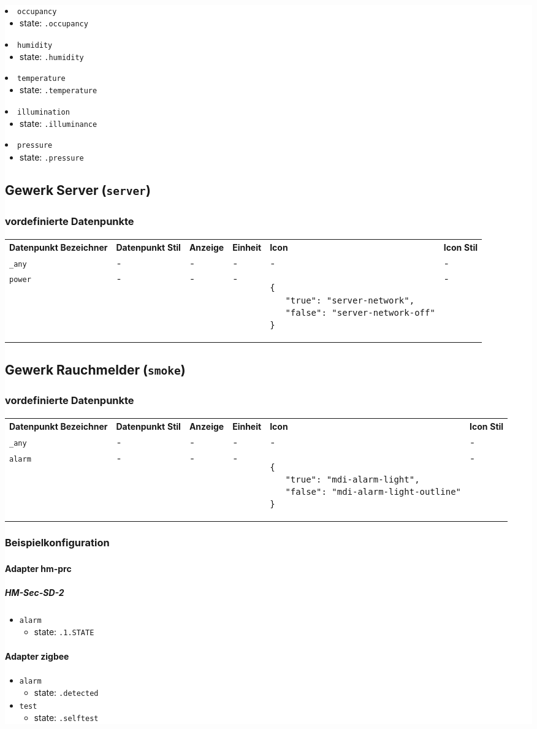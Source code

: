 <li><code>occupancy</code>
<ul>
<li>state: <code>.occupancy</code></li>
</ul>
<li><code>humidity</code>
<ul>
<li>state: <code>.humidity</code></li>
</ul>
<li><code>temperature</code>
<ul>
<li>state: <code>.temperature</code></li>
</ul>
<li><code>illumination</code>
<ul>
<li>state: <code>.illuminance</code></li>
</ul>
<li><code>pressure</code>
<ul>
<li>state: <code>.pressure</code></li>
</ul>
</ul>

<h2>Gewerk Server (<code>server</code>)</h2>
<h3>vordefinierte Datenpunkte</h3>
<table><tr><th>Datenpunkt Bezeichner</th><th>Datenpunkt Stil</th><th>Anzeige</th><th>Einheit</th><th>Icon</th><th>Icon Stil</th></tr>
<tr><td><code>_any</code></td><td>-</td><td>-</td><td>-</td><td>-</td><td>-</td></tr>
<tr><td><code>power</code></td><td>-</td><td>-</td><td>-</td><td><pre lang="json">{
   "true": "server-network",
   "false": "server-network-off"
}</pre></td><td>-</td></tr>
</table>

<h2>Gewerk Rauchmelder (<code>smoke</code>)</h2>
<h3>vordefinierte Datenpunkte</h3>
<table><tr><th>Datenpunkt Bezeichner</th><th>Datenpunkt Stil</th><th>Anzeige</th><th>Einheit</th><th>Icon</th><th>Icon Stil</th></tr>
<tr><td><code>_any</code></td><td>-</td><td>-</td><td>-</td><td>-</td><td>-</td></tr>
<tr><td><code>alarm</code></td><td>-</td><td>-</td><td>-</td><td><pre lang="json">{
   "true": "mdi-alarm-light",
   "false": "mdi-alarm-light-outline"
}</pre></td><td>-</td></tr>
</table>
<h3>Beispielkonfiguration</h3>
<h4>Adapter hm-prc</h4>
<h5>HM-Sec-SD-2</h5>
<ul>
<li><code>alarm</code>
<ul>
<li>state: <code>.1.STATE</code></li>
</ul>
</ul>
<h4>Adapter zigbee</h4>
<ul>
<li><code>alarm</code>
<ul>
<li>state: <code>.detected</code></li>
</ul>
<li><code>test</code>
<ul>
<li>state: <code>.selftest</code></li>
</ul>
</ul>
